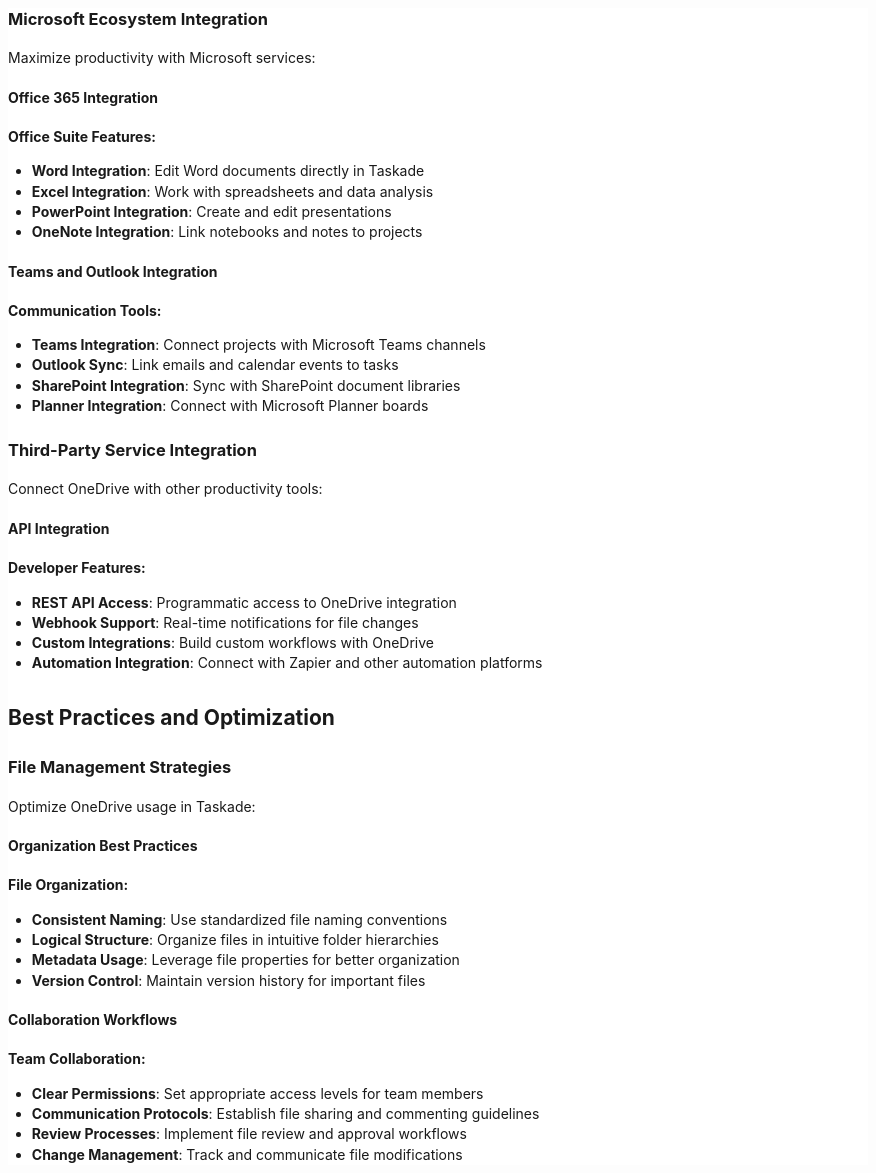 ### Microsoft Ecosystem Integration

Maximize productivity with Microsoft services:

#### Office 365 Integration

**Office Suite Features:**
- **Word Integration**: Edit Word documents directly in Taskade
- **Excel Integration**: Work with spreadsheets and data analysis
- **PowerPoint Integration**: Create and edit presentations
- **OneNote Integration**: Link notebooks and notes to projects

#### Teams and Outlook Integration

**Communication Tools:**
- **Teams Integration**: Connect projects with Microsoft Teams channels
- **Outlook Sync**: Link emails and calendar events to tasks
- **SharePoint Integration**: Sync with SharePoint document libraries
- **Planner Integration**: Connect with Microsoft Planner boards

### Third-Party Service Integration

Connect OneDrive with other productivity tools:

#### API Integration

**Developer Features:**
- **REST API Access**: Programmatic access to OneDrive integration
- **Webhook Support**: Real-time notifications for file changes
- **Custom Integrations**: Build custom workflows with OneDrive
- **Automation Integration**: Connect with Zapier and other automation platforms

## Best Practices and Optimization

### File Management Strategies

Optimize OneDrive usage in Taskade:

#### Organization Best Practices

**File Organization:**
- **Consistent Naming**: Use standardized file naming conventions
- **Logical Structure**: Organize files in intuitive folder hierarchies
- **Metadata Usage**: Leverage file properties for better organization
- **Version Control**: Maintain version history for important files

#### Collaboration Workflows

**Team Collaboration:**
- **Clear Permissions**: Set appropriate access levels for team members
- **Communication Protocols**: Establish file sharing and commenting guidelines
- **Review Processes**: Implement file review and approval workflows
- **Change Management**: Track and communicate file modifications
